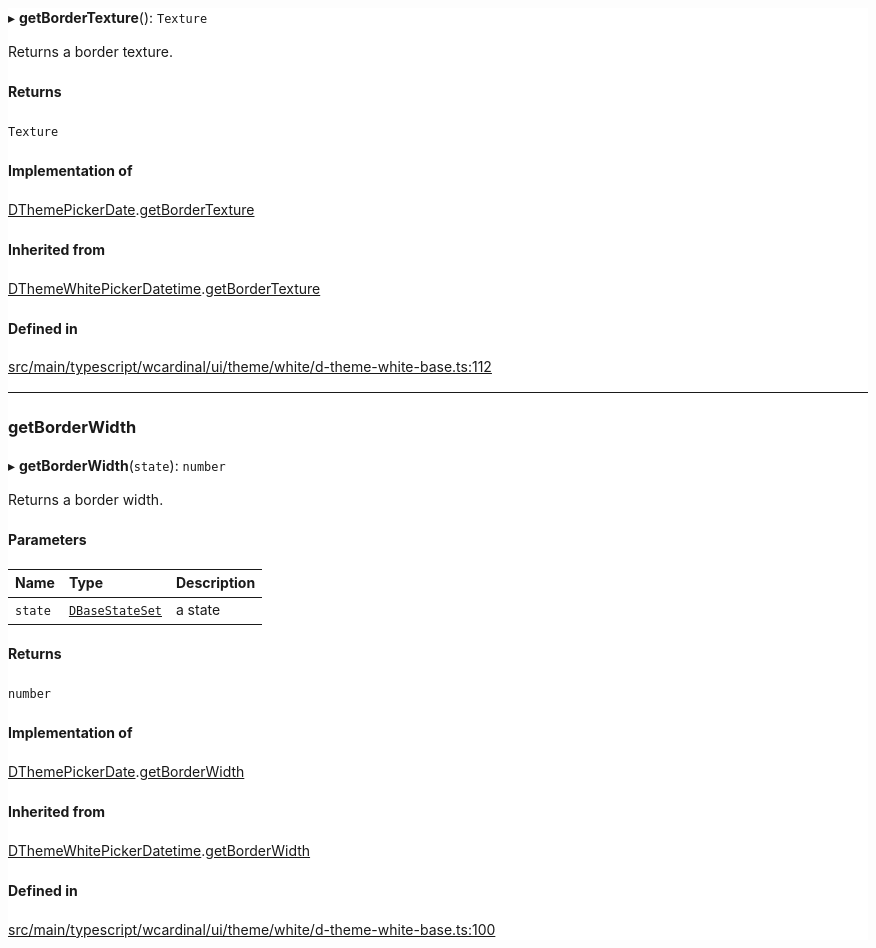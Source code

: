 ▸ **getBorderTexture**(): `Texture`

Returns a border texture.

#### Returns

`Texture`

#### Implementation of

[DThemePickerDate](../interfaces/DThemePickerDate.md).[getBorderTexture](../interfaces/DThemePickerDate.md#getbordertexture)

#### Inherited from

[DThemeWhitePickerDatetime](DThemeWhitePickerDatetime.md).[getBorderTexture](DThemeWhitePickerDatetime.md#getbordertexture)

#### Defined in

[src/main/typescript/wcardinal/ui/theme/white/d-theme-white-base.ts:112](https://github.com/winter-cardinal/winter-cardinal-ui/blob/v0.310.1/src/main/typescript/wcardinal/ui/theme/white/d-theme-white-base.ts#L112)

___

### getBorderWidth

▸ **getBorderWidth**(`state`): `number`

Returns a border width.

#### Parameters

| Name | Type | Description |
| :------ | :------ | :------ |
| `state` | [`DBaseStateSet`](../interfaces/DBaseStateSet.md) | a state |

#### Returns

`number`

#### Implementation of

[DThemePickerDate](../interfaces/DThemePickerDate.md).[getBorderWidth](../interfaces/DThemePickerDate.md#getborderwidth)

#### Inherited from

[DThemeWhitePickerDatetime](DThemeWhitePickerDatetime.md).[getBorderWidth](DThemeWhitePickerDatetime.md#getborderwidth)

#### Defined in

[src/main/typescript/wcardinal/ui/theme/white/d-theme-white-base.ts:100](https://github.com/winter-cardinal/winter-cardinal-ui/blob/v0.310.1/src/main/typescript/wcardinal/ui/theme/white/d-theme-white-base.ts#L100)

